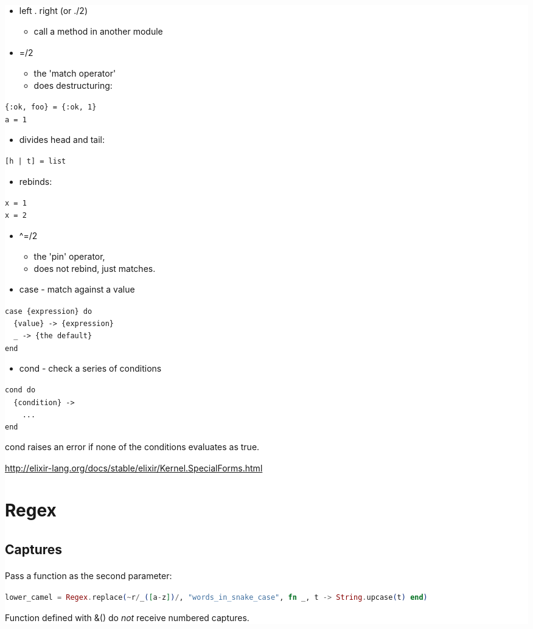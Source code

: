 * left . right (or ./2)
  * call a method in another module

* =/2
  * the 'match operator'
  * does destructuring:
```
{:ok, foo} = {:ok, 1}
a = 1
```
  * divides head and tail:
```
[h | t] = list
```
  * rebinds:
```
x = 1
x = 2
```

* ^=/2
  * the 'pin' operator,
  * does not rebind, just matches.

* case - match against a value

```
case {expression} do
  {value} -> {expression}
  _ -> {the default}
end
```

* cond - check a series of conditions

```
cond do
  {condition} ->
    ...
end
```

cond raises an error if none of the conditions evaluates as true.

http://elixir-lang.org/docs/stable/elixir/Kernel.SpecialForms.html

# Regex

## Captures

Pass a function as the second parameter:

```elixir
lower_camel = Regex.replace(~r/_([a-z])/, "words_in_snake_case", fn _, t -> String.upcase(t) end)
```

Function defined with &() do *not* receive numbered captures.
